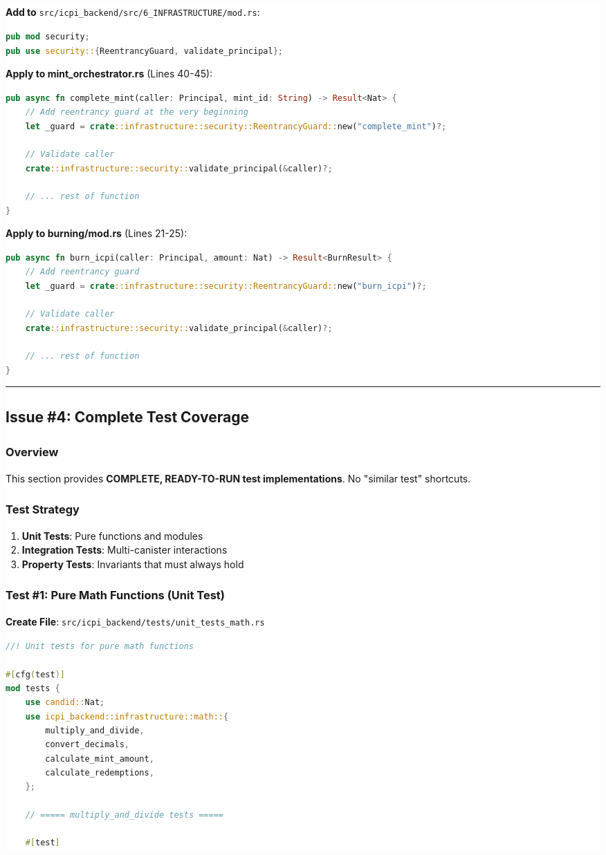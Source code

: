 **Add to** `src/icpi_backend/src/6_INFRASTRUCTURE/mod.rs`:
```rust
pub mod security;
pub use security::{ReentrancyGuard, validate_principal};
```

**Apply to mint_orchestrator.rs** (Lines 40-45):
```rust
pub async fn complete_mint(caller: Principal, mint_id: String) -> Result<Nat> {
    // Add reentrancy guard at the very beginning
    let _guard = crate::infrastructure::security::ReentrancyGuard::new("complete_mint")?;

    // Validate caller
    crate::infrastructure::security::validate_principal(&caller)?;

    // ... rest of function
}
```

**Apply to burning/mod.rs** (Lines 21-25):
```rust
pub async fn burn_icpi(caller: Principal, amount: Nat) -> Result<BurnResult> {
    // Add reentrancy guard
    let _guard = crate::infrastructure::security::ReentrancyGuard::new("burn_icpi")?;

    // Validate caller
    crate::infrastructure::security::validate_principal(&caller)?;

    // ... rest of function
}
```

---

## Issue #4: Complete Test Coverage

### Overview

This section provides **COMPLETE, READY-TO-RUN test implementations**. No "similar test" shortcuts.

### Test Strategy

1. **Unit Tests**: Pure functions and modules
2. **Integration Tests**: Multi-canister interactions
3. **Property Tests**: Invariants that must always hold

### Test #1: Pure Math Functions (Unit Test)

**Create File**: `src/icpi_backend/tests/unit_tests_math.rs`

```rust
//! Unit tests for pure math functions

#[cfg(test)]
mod tests {
    use candid::Nat;
    use icpi_backend::infrastructure::math::{
        multiply_and_divide,
        convert_decimals,
        calculate_mint_amount,
        calculate_redemptions,
    };

    // ===== multiply_and_divide tests =====

    #[test]
```